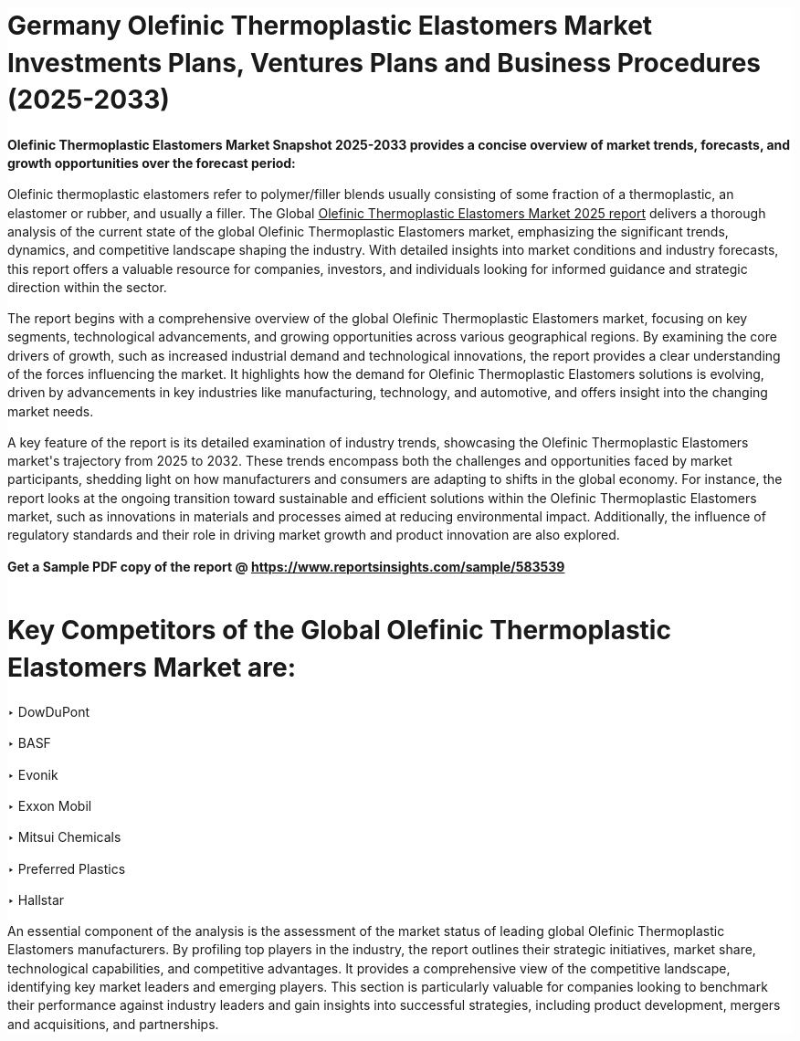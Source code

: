 # Germany Olefinic Thermoplastic Elastomers Market Investments Plans, Ventures Plans and Business Procedures (2025-2033)

<strong>Olefinic Thermoplastic Elastomers Market Snapshot 2025-2033 provides a concise overview of market trends, forecasts, and growth opportunities over the forecast period:</strong>

Olefinic thermoplastic elastomers refer to polymer/filler blends usually consisting of some fraction of a thermoplastic, an elastomer or rubber, and usually a filler. The Global <a href=https://www.reportsinsights.com/sample/583539>Olefinic Thermoplastic Elastomers Market 2025 report</a> delivers a thorough analysis of the current state of the global Olefinic Thermoplastic Elastomers market, emphasizing the significant trends, dynamics, and competitive landscape shaping the industry. With detailed insights into market conditions and industry forecasts, this report offers a valuable resource for companies, investors, and individuals looking for informed guidance and strategic direction within the sector.

The report begins with a comprehensive overview of the global Olefinic Thermoplastic Elastomers market, focusing on key segments, technological advancements, and growing opportunities across various geographical regions. By examining the core drivers of growth, such as increased industrial demand and technological innovations, the report provides a clear understanding of the forces influencing the market. It highlights how the demand for Olefinic Thermoplastic Elastomers solutions is evolving, driven by advancements in key industries like manufacturing, technology, and automotive, and offers insight into the changing market needs.

A key feature of the report is its detailed examination of industry trends, showcasing the Olefinic Thermoplastic Elastomers market's trajectory from 2025 to 2032. These trends encompass both the challenges and opportunities faced by market participants, shedding light on how manufacturers and consumers are adapting to shifts in the global economy. For instance, the report looks at the ongoing transition toward sustainable and efficient solutions within the Olefinic Thermoplastic Elastomers market, such as innovations in materials and processes aimed at reducing environmental impact. Additionally, the influence of regulatory standards and their role in driving market growth and product innovation are also explored.

<strong>Get a Sample PDF copy of the report @ <a href=https://www.reportsinsights.com/sample/583539>https://www.reportsinsights.com/sample/583539</a></strong>

# <strong>Key Competitors of the Global Olefinic Thermoplastic Elastomers Market are:</strong>

‣ DowDuPont

‣ BASF

‣ Evonik

‣ Exxon Mobil

‣ Mitsui Chemicals

‣ Preferred Plastics

‣ Hallstar

An essential component of the analysis is the assessment of the market status of leading global Olefinic Thermoplastic Elastomers manufacturers. By profiling top players in the industry, the report outlines their strategic initiatives, market share, technological capabilities, and competitive advantages. It provides a comprehensive view of the competitive landscape, identifying key market leaders and emerging players. This section is particularly valuable for companies looking to benchmark their performance against industry leaders and gain insights into successful strategies, including product development, mergers and acquisitions, and partnerships.
